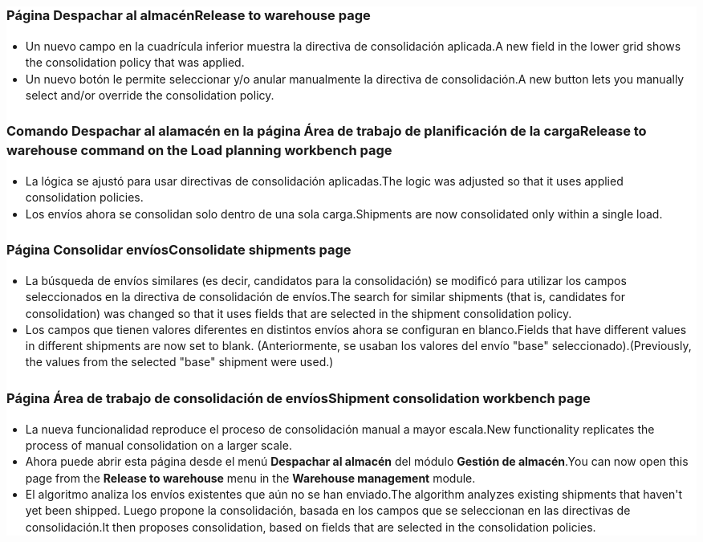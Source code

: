 ### <a name="release-to-warehouse-page"></a><span data-ttu-id="e9f97-177">Página Despachar al almacén</span><span class="sxs-lookup"><span data-stu-id="e9f97-177">Release to warehouse page</span></span>

- <span data-ttu-id="e9f97-178">Un nuevo campo en la cuadrícula inferior muestra la directiva de consolidación aplicada.</span><span class="sxs-lookup"><span data-stu-id="e9f97-178">A new field in the lower grid shows the consolidation policy that was applied.</span></span>
- <span data-ttu-id="e9f97-179">Un nuevo botón le permite seleccionar y/o anular manualmente la directiva de consolidación.</span><span class="sxs-lookup"><span data-stu-id="e9f97-179">A new button lets you manually select and/or override the consolidation policy.</span></span>

### <a name="release-to-warehouse-command-on-the-load-planning-workbench-page"></a><span data-ttu-id="e9f97-180">Comando Despachar al alamacén en la página Área de trabajo de planificación de la carga</span><span class="sxs-lookup"><span data-stu-id="e9f97-180">Release to warehouse command on the Load planning workbench page</span></span>

- <span data-ttu-id="e9f97-181">La lógica se ajustó para usar directivas de consolidación aplicadas.</span><span class="sxs-lookup"><span data-stu-id="e9f97-181">The logic was adjusted so that it uses applied consolidation policies.</span></span>
- <span data-ttu-id="e9f97-182">Los envíos ahora se consolidan solo dentro de una sola carga.</span><span class="sxs-lookup"><span data-stu-id="e9f97-182">Shipments are now consolidated only within a single load.</span></span>

### <a name="consolidate-shipments-page"></a><span data-ttu-id="e9f97-183">Página Consolidar envíos</span><span class="sxs-lookup"><span data-stu-id="e9f97-183">Consolidate shipments page</span></span>

- <span data-ttu-id="e9f97-184">La búsqueda de envíos similares (es decir, candidatos para la consolidación) se modificó para utilizar los campos seleccionados en la directiva de consolidación de envíos.</span><span class="sxs-lookup"><span data-stu-id="e9f97-184">The search for similar shipments (that is, candidates for consolidation) was changed so that it uses fields that are selected in the shipment consolidation policy.</span></span>
- <span data-ttu-id="e9f97-185">Los campos que tienen valores diferentes en distintos envíos ahora se configuran en blanco.</span><span class="sxs-lookup"><span data-stu-id="e9f97-185">Fields that have different values in different shipments are now set to blank.</span></span> <span data-ttu-id="e9f97-186">(Anteriormente, se usaban los valores del envío "base" seleccionado).</span><span class="sxs-lookup"><span data-stu-id="e9f97-186">(Previously, the values from the selected "base" shipment were used.)</span></span>

### <a name="shipment-consolidation-workbench-page"></a><span data-ttu-id="e9f97-187">Página Área de trabajo de consolidación de envíos</span><span class="sxs-lookup"><span data-stu-id="e9f97-187">Shipment consolidation workbench page</span></span>

- <span data-ttu-id="e9f97-188">La nueva funcionalidad reproduce el proceso de consolidación manual a mayor escala.</span><span class="sxs-lookup"><span data-stu-id="e9f97-188">New functionality replicates the process of manual consolidation on a larger scale.</span></span>
- <span data-ttu-id="e9f97-189">Ahora puede abrir esta página desde el menú **Despachar al almacén** del módulo **Gestión de almacén**.</span><span class="sxs-lookup"><span data-stu-id="e9f97-189">You can now open this page from the **Release to warehouse** menu in the **Warehouse management** module.</span></span>
- <span data-ttu-id="e9f97-190">El algoritmo analiza los envíos existentes que aún no se han enviado.</span><span class="sxs-lookup"><span data-stu-id="e9f97-190">The algorithm analyzes existing shipments that haven't yet been shipped.</span></span> <span data-ttu-id="e9f97-191">Luego propone la consolidación, basada en los campos que se seleccionan en las directivas de consolidación.</span><span class="sxs-lookup"><span data-stu-id="e9f97-191">It then proposes consolidation, based on fields that are selected in the consolidation policies.</span></span>

